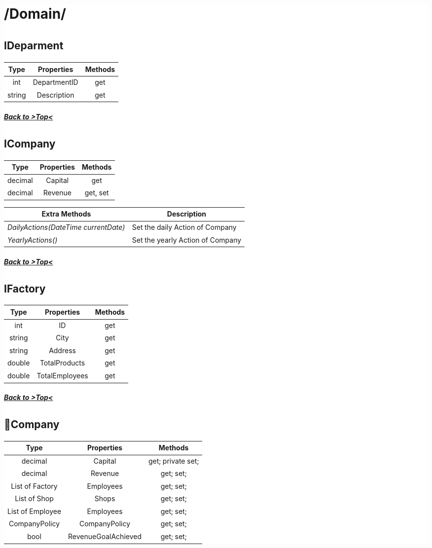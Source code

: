 # /Domain/ #

## IDeparment ##

| Type           | Properties       | Methods |
| :---:          |     :---:        |  :---:  |
| int            | DepartmentID     | get  |
| string         | Description      | get|

##### [Back to >Top<](#chocofactory) #####

## ICompany ##

| Type           | Properties       | Methods |
| :---:          |     :---:        |  :---:  |
| decimal            | Capital      | get |
| decimal         | Revenue       | get, set    |

| Extra Methods         |      Description                                                      |
| ----------------- | ------------------------------------------------------------------ |
| _DailyActions(DateTime currentDate)_ | Set the daily Action of Company |
| _YearlyActions()_ | Set the yearly Action of Company |

##### [Back to >Top<](#chocofactory) #####

## IFactory ##

| Type           | Properties       | Methods |
| :---:          |     :---:        |  :---:  |
| int             | ID       | get |
| string          | City        | get|
| string          | Address         | get|
| double           | TotalProducts          | get|
| double           | TotalEmployees          | get|


##### [Back to >Top<](#chocofactory) #####

## 🏢Company ##

| Type           | Properties       | Methods |
| :---:          |     :---:        |  :---:  |
| decimal | Capital      | get; private set;  |
| decimal  | Revenue       | get; set;  |
| List of Factory | Employees        | get; set;  |
| List of Shop    | Shops | get; set;   |
| List of Employee      | Employees     | get; set;|
| CompanyPolicy     | CompanyPolicy     | get; set; |
| bool     | RevenueGoalAchieved    | get; set; |
